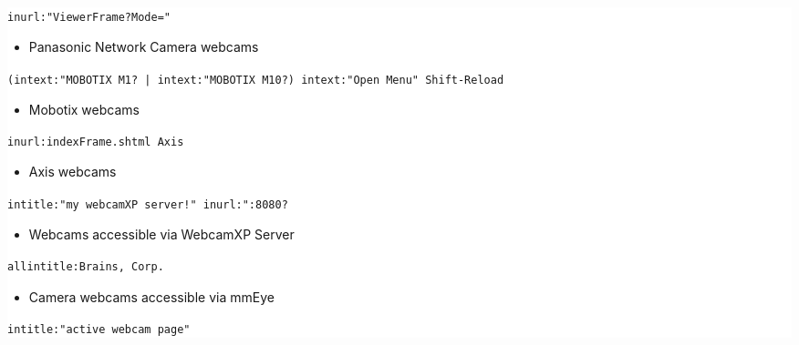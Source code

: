 ```
inurl:"ViewerFrame?Mode="
```

- Panasonic Network Camera webcams

```
(intext:"MOBOTIX M1? | intext:"MOBOTIX M10?) intext:"Open Menu" Shift-Reload
```

- Mobotix webcams

```
inurl:indexFrame.shtml Axis
```

- Axis webcams

```
intitle:"my webcamXP server!" inurl:":8080?
```

- Webcams accessible via WebcamXP Server

```
allintitle:Brains, Corp.
```

- Camera webcams accessible via mmEye

```
intitle:"active webcam page"
```
